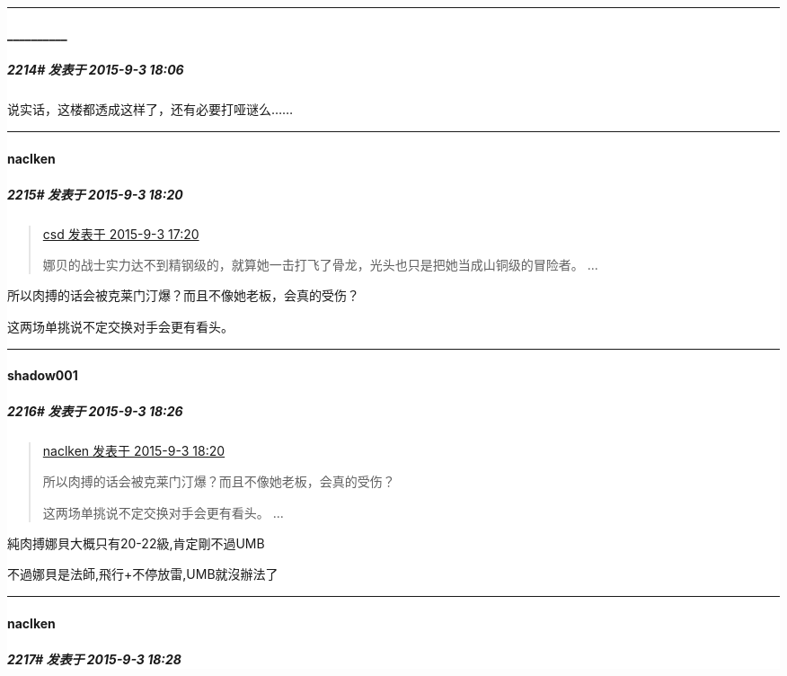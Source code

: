 





-----

####  __________  
##### 2214#       发表于 2015-9-3 18:06




说实话，这楼都透成这样了，还有必要打哑谜么……







-----

####  naclken  
##### 2215#       发表于 2015-9-3 18:20



<blockquote><a href="httphttps://bbs.saraba1st.com/2b/forum.php?mod=redirect&amp;goto=findpost&amp;pid=30053520&amp;ptid=1105959" target="_blank">csd 发表于 2015-9-3 17:20</a>

娜贝的战士实力达不到精钢级的，就算她一击打飞了骨龙，光头也只是把她当成山铜级的冒险者。 ...</blockquote>
所以肉搏的话会被克莱门汀爆？而且不像她老板，会真的受伤？

这两场单挑说不定交换对手会更有看头。







-----

####  shadow001  
##### 2216#       发表于 2015-9-3 18:26



<blockquote><a href="httphttps://bbs.saraba1st.com/2b/forum.php?mod=redirect&amp;goto=findpost&amp;pid=30053941&amp;ptid=1105959" target="_blank">naclken 发表于 2015-9-3 18:20</a>

所以肉搏的话会被克莱门汀爆？而且不像她老板，会真的受伤？

这两场单挑说不定交换对手会更有看头。 ...</blockquote>
純肉搏娜貝大概只有20-22級,肯定剛不過UMB

不過娜貝是法師,飛行+不停放雷,UMB就沒辦法了







-----

####  naclken  
##### 2217#       发表于 2015-9-3 18:28
